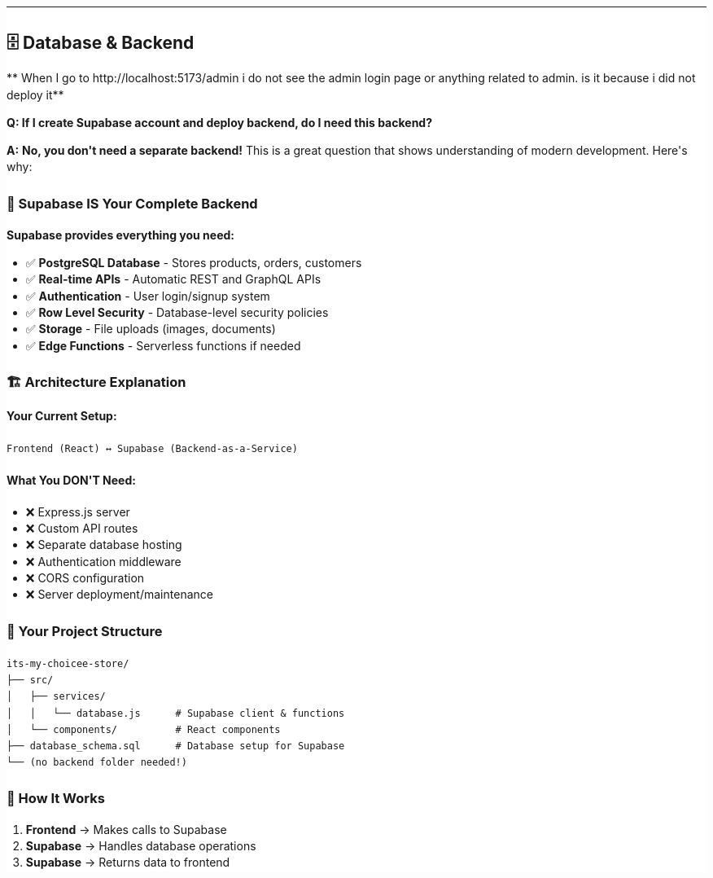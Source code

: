 
---

## 🗄️ Database & Backend

** When I go to http://localhost:5173/admin   i do not see the admin login page or anything related to admin. is it because i did not deploy it**

**Q: If I create Supabase account and deploy backend, do I need this backend?**

**A:** **No, you don't need a separate backend!** This is a great question that shows understanding of modern development. Here's why:

### 🎯 Supabase IS Your Complete Backend

**Supabase provides everything you need:**
- ✅ **PostgreSQL Database** - Stores products, orders, customers
- ✅ **Real-time APIs** - Automatic REST and GraphQL APIs
- ✅ **Authentication** - User login/signup system
- ✅ **Row Level Security** - Database-level security policies
- ✅ **Storage** - File uploads (images, documents)
- ✅ **Edge Functions** - Serverless functions if needed

### 🏗️ Architecture Explanation

#### **Your Current Setup:**
```
Frontend (React) ↔ Supabase (Backend-as-a-Service)
```

#### **What You DON'T Need:**
- ❌ Express.js server
- ❌ Custom API routes
- ❌ Separate database hosting
- ❌ Authentication middleware
- ❌ CORS configuration
- ❌ Server deployment/maintenance

### 📁 Your Project Structure

```
its-my-choicee-store/
├── src/
│   ├── services/
│   │   └── database.js      # Supabase client & functions
│   └── components/          # React components
├── database_schema.sql      # Database setup for Supabase
└── (no backend folder needed!)
```

### 🔄 How It Works

1. **Frontend** → Makes calls to Supabase
2. **Supabase** → Handles database operations
3. **Supabase** → Returns data to frontend
